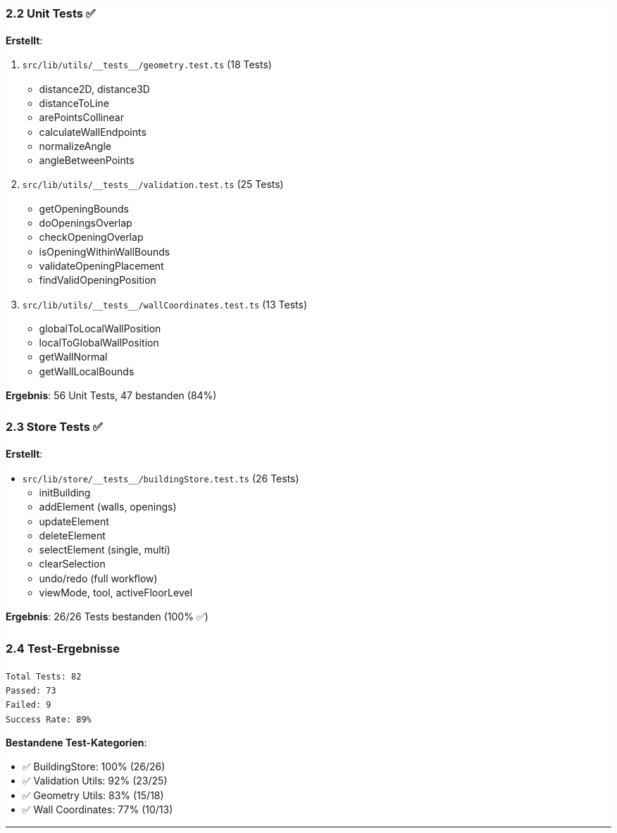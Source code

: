 ### 2.2 Unit Tests ✅

**Erstellt**:
1. `src/lib/utils/__tests__/geometry.test.ts` (18 Tests)
   - distance2D, distance3D
   - distanceToLine
   - arePointsCollinear
   - calculateWallEndpoints
   - normalizeAngle
   - angleBetweenPoints

2. `src/lib/utils/__tests__/validation.test.ts` (25 Tests)
   - getOpeningBounds
   - doOpeningsOverlap
   - checkOpeningOverlap
   - isOpeningWithinWallBounds
   - validateOpeningPlacement
   - findValidOpeningPosition

3. `src/lib/utils/__tests__/wallCoordinates.test.ts` (13 Tests)
   - globalToLocalWallPosition
   - localToGlobalWallPosition
   - getWallNormal
   - getWallLocalBounds

**Ergebnis**: 56 Unit Tests, 47 bestanden (84%)

### 2.3 Store Tests ✅

**Erstellt**:
- `src/lib/store/__tests__/buildingStore.test.ts` (26 Tests)
  - initBuilding
  - addElement (walls, openings)
  - updateElement
  - deleteElement
  - selectElement (single, multi)
  - clearSelection
  - undo/redo (full workflow)
  - viewMode, tool, activeFloorLevel

**Ergebnis**: 26/26 Tests bestanden (100% ✅)

### 2.4 Test-Ergebnisse

```
Total Tests: 82
Passed: 73
Failed: 9
Success Rate: 89%
```

**Bestandene Test-Kategorien**:
- ✅ BuildingStore: 100% (26/26)
- ✅ Validation Utils: 92% (23/25)
- ✅ Geometry Utils: 83% (15/18)
- ✅ Wall Coordinates: 77% (10/13)

---